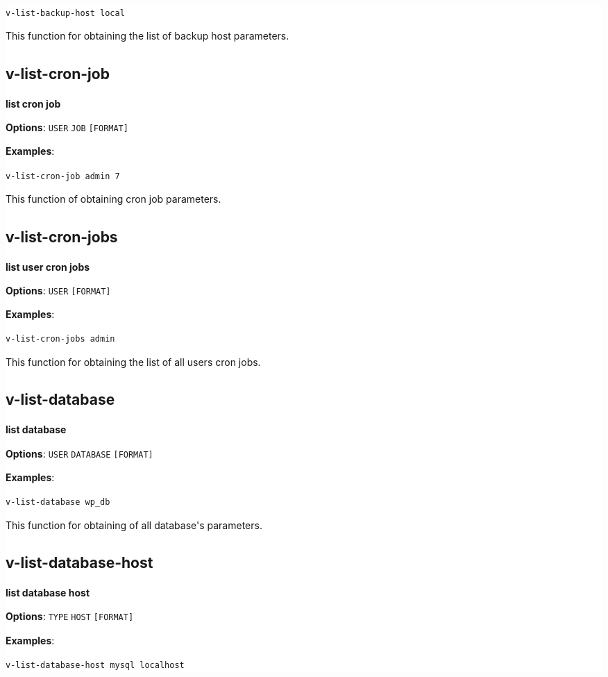 ```sh
v-list-backup-host local
```

This function for obtaining the list of backup host parameters.

## v-list-cron-job

**list cron job**

**Options**: `USER` `JOB` `[FORMAT]`

**Examples**:

```sh
v-list-cron-job admin 7
```

This function of obtaining cron job parameters.

## v-list-cron-jobs

**list user cron jobs**

**Options**: `USER` `[FORMAT]`

**Examples**:

```sh
v-list-cron-jobs admin
```

This function for obtaining the list of all users cron jobs.

## v-list-database

**list database**

**Options**: `USER` `DATABASE` `[FORMAT]`

**Examples**:

```sh
v-list-database wp_db
```

This function for obtaining of all database's parameters.

## v-list-database-host

**list database host**

**Options**: `TYPE` `HOST` `[FORMAT]`

**Examples**:

```sh
v-list-database-host mysql localhost
```
